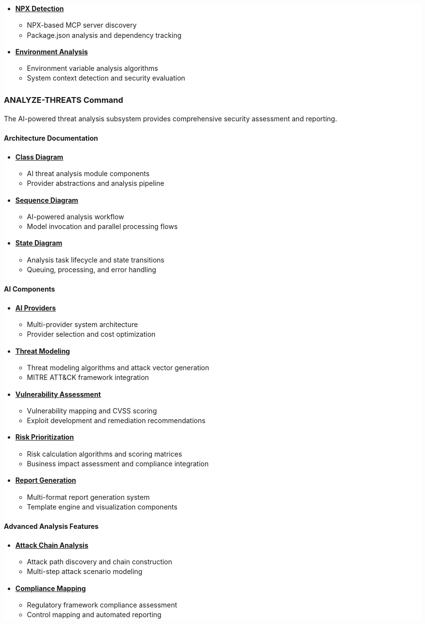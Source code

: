 - **[NPX Detection](detect/npx-detection.md)**
  - NPX-based MCP server discovery
  - Package.json analysis and dependency tracking

- **[Environment Analysis](detect/environment-analysis.md)**
  - Environment variable analysis algorithms
  - System context detection and security evaluation

### ANALYZE-THREATS Command

The AI-powered threat analysis subsystem provides comprehensive security assessment and reporting.

#### Architecture Documentation
- **[Class Diagram](analyze-threats/class-diagram.md)**
  - AI threat analysis module components
  - Provider abstractions and analysis pipeline

- **[Sequence Diagram](analyze-threats/sequence-diagram.md)**
  - AI-powered analysis workflow
  - Model invocation and parallel processing flows

- **[State Diagram](analyze-threats/state-diagram.md)**
  - Analysis task lifecycle and state transitions
  - Queuing, processing, and error handling

#### AI Components
- **[AI Providers](analyze-threats/ai-providers.md)**
  - Multi-provider system architecture
  - Provider selection and cost optimization

- **[Threat Modeling](analyze-threats/threat-modeling.md)**
  - Threat modeling algorithms and attack vector generation
  - MITRE ATT&CK framework integration

- **[Vulnerability Assessment](analyze-threats/vulnerability-assessment.md)**
  - Vulnerability mapping and CVSS scoring
  - Exploit development and remediation recommendations

- **[Risk Prioritization](analyze-threats/risk-prioritization.md)**
  - Risk calculation algorithms and scoring matrices
  - Business impact assessment and compliance integration

- **[Report Generation](analyze-threats/report-generation.md)**
  - Multi-format report generation system
  - Template engine and visualization components

#### Advanced Analysis Features
- **[Attack Chain Analysis](analyze-threats/attack-chain-analysis.md)**
  - Attack path discovery and chain construction
  - Multi-step attack scenario modeling

- **[Compliance Mapping](analyze-threats/compliance-mapping.md)**
  - Regulatory framework compliance assessment
  - Control mapping and automated reporting
